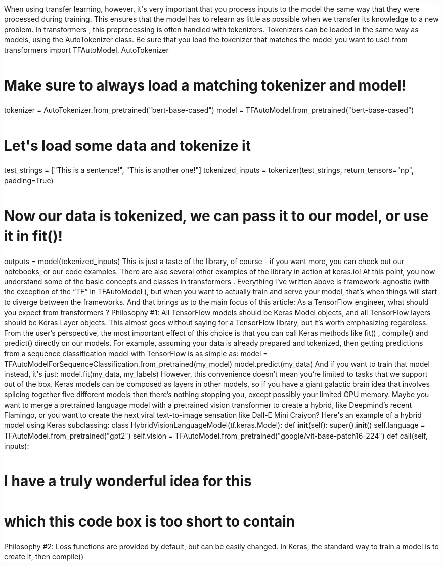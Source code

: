 When using transfer learning, however, it's very important that you process inputs to the model the same way that they were processed during training. This ensures that the model has to relearn as little as possible when we transfer its knowledge to a new problem. In transformers
, this preprocessing is often handled with tokenizers. Tokenizers can be loaded in the same way as models, using the AutoTokenizer
class. Be sure that you load the tokenizer that matches the model you want to use!
from transformers import TFAutoModel, AutoTokenizer
# Make sure to always load a matching tokenizer and model!
tokenizer = AutoTokenizer.from_pretrained("bert-base-cased")
model = TFAutoModel.from_pretrained("bert-base-cased")
# Let's load some data and tokenize it
test_strings = ["This is a sentence!", "This is another one!"]
tokenized_inputs = tokenizer(test_strings, return_tensors="np", padding=True)
# Now our data is tokenized, we can pass it to our model, or use it in fit()!
outputs = model(tokenized_inputs)
This is just a taste of the library, of course - if you want more, you can check out our notebooks, or our code examples. There are also several other examples of the library in action at keras.io!
At this point, you now understand some of the basic concepts and classes in transformers
. Everything I’ve written above is framework-agnostic (with the exception of the “TF” in TFAutoModel
), but when you want to actually train and serve your model, that’s when things will start to diverge between the frameworks. And that brings us to the main focus of this article: As a TensorFlow engineer, what should you expect from transformers
?
Philosophy #1: All TensorFlow models should be Keras Model objects, and all TensorFlow layers should be Keras Layer objects.
This almost goes without saying for a TensorFlow library, but it’s worth emphasizing regardless. From the user’s perspective, the most important effect of this choice is that you can call Keras methods like fit()
, compile()
and predict()
directly on our models.
For example, assuming your data is already prepared and tokenized, then getting predictions from a sequence classification model with TensorFlow is as simple as:
model = TFAutoModelForSequenceClassification.from_pretrained(my_model)
model.predict(my_data)
And if you want to train that model instead, it's just:
model.fit(my_data, my_labels)
However, this convenience doesn’t mean you’re limited to tasks that we support out of the box. Keras models can be composed as layers in other models, so if you have a giant galactic brain idea that involves splicing together five different models then there’s nothing stopping you, except possibly your limited GPU memory. Maybe you want to merge a pretrained language model with a pretrained vision transformer to create a hybrid, like Deepmind’s recent Flamingo, or you want to create the next viral text-to-image sensation like Dall-E Mini Craiyon? Here's an example of a hybrid model using Keras subclassing:
class HybridVisionLanguageModel(tf.keras.Model):
def __init__(self):
super().__init__()
self.language = TFAutoModel.from_pretrained("gpt2")
self.vision = TFAutoModel.from_pretrained("google/vit-base-patch16-224")
def call(self, inputs):
# I have a truly wonderful idea for this
# which this code box is too short to contain
Philosophy #2: Loss functions are provided by default, but can be easily changed.
In Keras, the standard way to train a model is to create it, then compile()
